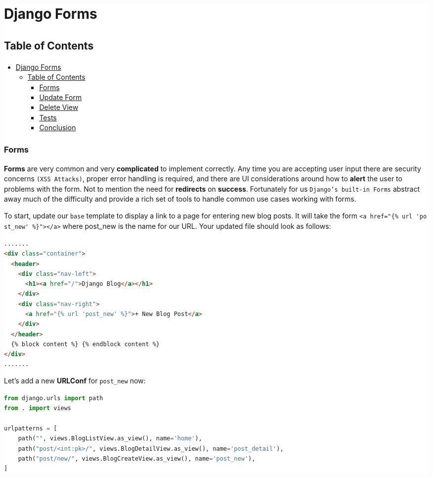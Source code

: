 # Django Forms

## Table of Contents

- [Django Forms](#django-forms)
  - [Table of Contents](#table-of-contents)
    - [Forms](#forms)
    - [Update Form](#update-form)
    - [Delete View](#delete-view)
    - [Tests](#tests)
    - [Conclusion](#conclusion)

### Forms

**Forms** are very common and very **complicated** to implement correctly. Any time you
are accepting user input there are security concerns `(XSS Attacks)`, proper error
handling is required, and there are UI considerations around how to **alert** the user
to problems with the form. Not to mention the need for **redirects** on **success**.
Fortunately for us `Django’s built-in Forms` abstract away much of the difficulty and
provide a rich set of tools to handle common use cases working with forms.

To start, update our `base` template to display a link to a page for entering new blog
posts. It will take the form `<a href="{% url 'post_new' %}"></a>` where post_new is
the name for our URL.
Your updated file should look as follows:

```html
.......
<div class="container">
  <header>
    <div class="nav-left">
      <h1><a href="/">Django Blog</a></h1>
    </div>
    <div class="nav-right">
      <a href="{% url 'post_new' %}">+ New Blog Post</a>
    </div>
  </header>
  {% block content %} {% endblock content %}
</div>
.......
```

Let’s add a new **URLConf** for `post_new` now:

```py
from django.urls import path
from . import views

urlpatterns = [
    path("", views.BlogListView.as_view(), name='home'),
    path("post/<int:pk>/", views.BlogDetailView.as_view(), name='post_detail'),
    path("post/new/", views.BlogCreateView.as_view(), name='post_new'),
]
```
